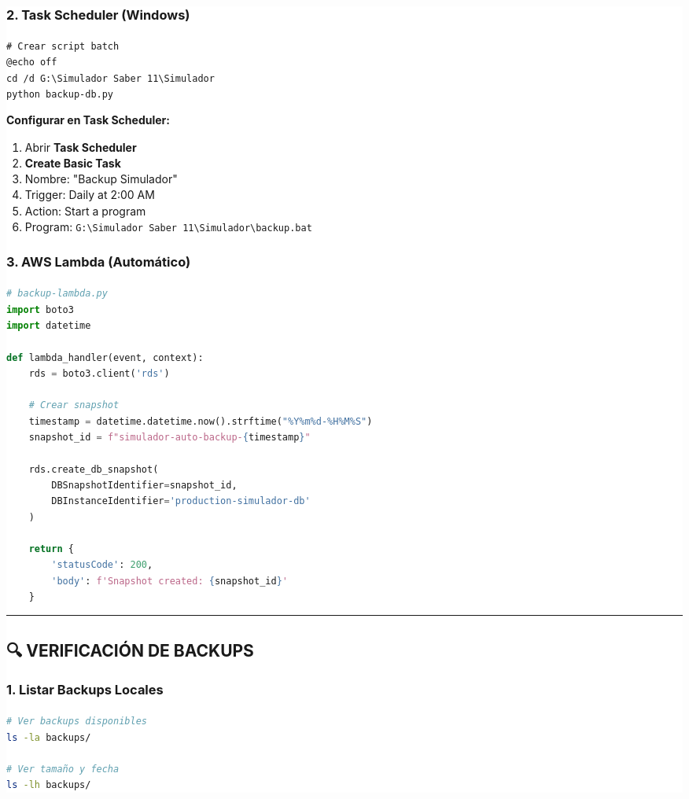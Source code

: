### **2. Task Scheduler (Windows)**

```batch
# Crear script batch
@echo off
cd /d G:\Simulador Saber 11\Simulador
python backup-db.py
```

**Configurar en Task Scheduler:**
1. Abrir **Task Scheduler**
2. **Create Basic Task**
3. Nombre: "Backup Simulador"
4. Trigger: Daily at 2:00 AM
5. Action: Start a program
6. Program: `G:\Simulador Saber 11\Simulador\backup.bat`

### **3. AWS Lambda (Automático)**

```python
# backup-lambda.py
import boto3
import datetime

def lambda_handler(event, context):
    rds = boto3.client('rds')
    
    # Crear snapshot
    timestamp = datetime.datetime.now().strftime("%Y%m%d-%H%M%S")
    snapshot_id = f"simulador-auto-backup-{timestamp}"
    
    rds.create_db_snapshot(
        DBSnapshotIdentifier=snapshot_id,
        DBInstanceIdentifier='production-simulador-db'
    )
    
    return {
        'statusCode': 200,
        'body': f'Snapshot created: {snapshot_id}'
    }
```

---

## 🔍 **VERIFICACIÓN DE BACKUPS**

### **1. Listar Backups Locales**

```bash
# Ver backups disponibles
ls -la backups/

# Ver tamaño y fecha
ls -lh backups/
```
